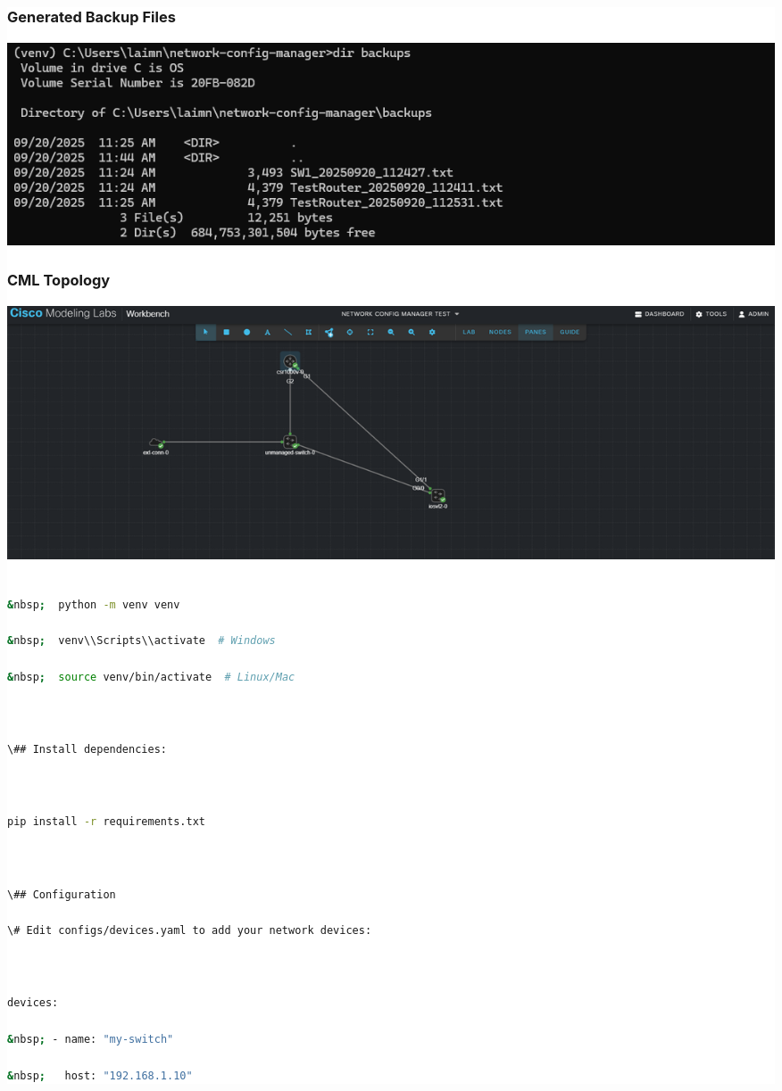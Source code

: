 ### Generated Backup Files
![Backup Files](images/backup-files.png)

### CML Topology
![Topology](images/cisco-cml-topology.png)



```bash

&nbsp;  python -m venv venv

&nbsp;  venv\\Scripts\\activate  # Windows

&nbsp;  source venv/bin/activate  # Linux/Mac



\## Install dependencies:



pip install -r requirements.txt



\## Configuration

\# Edit configs/devices.yaml to add your network devices:



devices:

&nbsp; - name: "my-switch"

&nbsp;   host: "192.168.1.10"
```